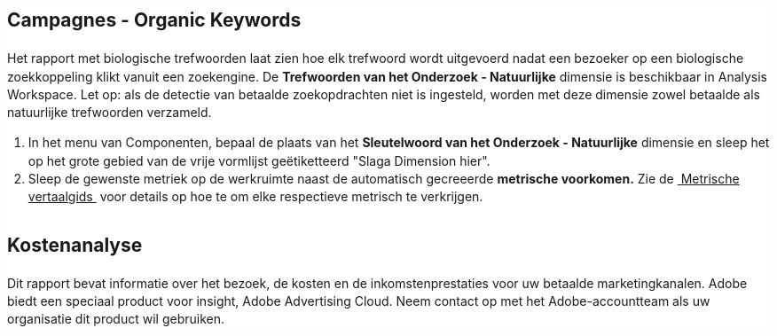 ## Campagnes - Organic Keywords

Het rapport met biologische trefwoorden laat zien hoe elk trefwoord wordt uitgevoerd nadat een bezoeker op een biologische zoekkoppeling klikt vanuit een zoekengine. De **Trefwoorden van het Onderzoek - Natuurlijke** dimensie is beschikbaar in Analysis Workspace. Let op: als de detectie van betaalde zoekopdrachten niet is ingesteld, worden met deze dimensie zowel betaalde als natuurlijke trefwoorden verzameld.

1. In het menu van Componenten, bepaal de plaats van het **Sleutelwoord van het Onderzoek - Natuurlijke** dimensie en sleep het op het grote gebied van de vrije vormlijst geëtiketteerd &quot;Slaga Dimension hier&quot;.
2. Sleep de gewenste metriek op de werkruimte naast de automatisch gecreeerde **metrische voorkomen.** Zie de [&#x200B; Metrische vertaalgids &#x200B;](common-metrics.md) voor details op hoe te om elke respectieve metrisch te verkrijgen.

## Kostenanalyse

Dit rapport bevat informatie over het bezoek, de kosten en de inkomstenprestaties voor uw betaalde marketingkanalen. Adobe biedt een speciaal product voor insight, Adobe Advertising Cloud. Neem contact op met het Adobe-accountteam als uw organisatie dit product wil gebruiken.
